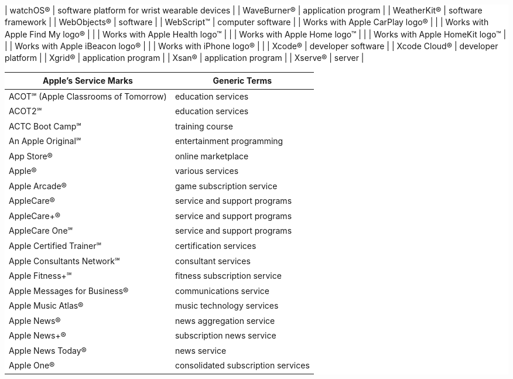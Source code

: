 | watchOS® | software platform for wrist wearable devices |
| WaveBurner® | application program |
| WeatherKit® | software framework |
| WebObjects® | software |
| WebScript™ | computer software |
| Works with Apple CarPlay logo® |     |
| Works with Apple Find My logo® |     |
| Works with Apple Health logo™ |     |
| Works with Apple Home logo™ |     |
| Works with Apple HomeKit logo™ |     |
| Works with Apple iBeacon logo® |     |
| Works with iPhone logo® |     |
| Xcode® | developer software |
| Xcode Cloud® | developer platform |
| Xgrid® | application program |
| Xsan® | application program |
| Xserve® | server |

| Apple’s Service Marks | Generic Terms |
| --- | --- |
| ACOT℠ (Apple Classrooms of Tomorrow) | education services |
| ACOT2℠ | education services |
| ACTC Boot Camp℠ | training course |
| An Apple Original℠ | entertainment programming |
| App Store® | online marketplace |
| Apple® | various services |
| Apple Arcade® | game subscription service |
| AppleCare® | service and support programs |
| AppleCare+® | service and support programs |
| AppleCare One℠ | service and support programs |
| Apple Certified Trainer℠ | certification services |
| Apple Consultants Network℠ | consultant services |
| Apple Fitness+℠ | fitness subscription service |
| Apple Messages for Business® | communications service |
| Apple Music Atlas® | music technology services |
| Apple News® | news aggregation service |
| Apple News+® | subscription news service |
| Apple News Today® | news service |
| Apple One® | consolidated subscription services |